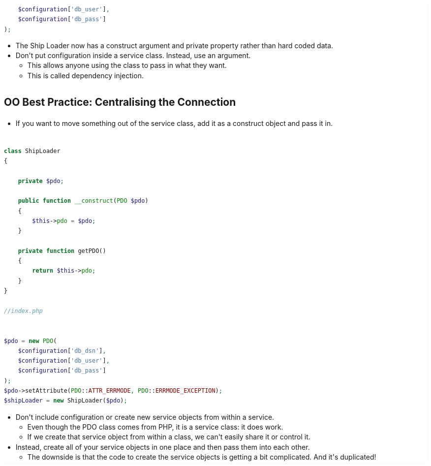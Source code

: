```php
    $configuration['db_user'],
    $configuration['db_pass']
);

```
* The Ship Loader now has a construct argument and private property rather than hard coded data.
* Don't put configuration inside a service class. Instead, use an argument.
  * This allows anyone using the class to pass in what they want.
  * This is called dependency injection.

## OO Best Practice: Centralising the Connection

* If you want to move something out of the service class, add it as a construct object and pass it in.

```php

class ShipLoader
{

    private $pdo;
    
    public function __construct(PDO $pdo)
    {
        $this->pdo = $pdo;
    }

    private function getPDO()
    {
        return $this->pdo;
    }
}

//index.php


$pdo = new PDO(
    $configuration['db_dsn'],
    $configuration['db_user'],
    $configuration['db_pass']
);
$pdo->setAttribute(PDO::ATTR_ERRMODE, PDO::ERRMODE_EXCEPTION);
$shipLoader = new ShipLoader($pdo);

```
* Don't include configuration or create new service objects from within a service. 
  * Even though the PDO class comes from PHP, it is a service class: it does work. 
  * If we create that service object from within a class, we can't easily share it or control it.
* Instead, create all of your service objects in one place and then pass them into each other.
  * The downside is that the code to create the service objects is getting a bit complicated. And it's duplicated!
